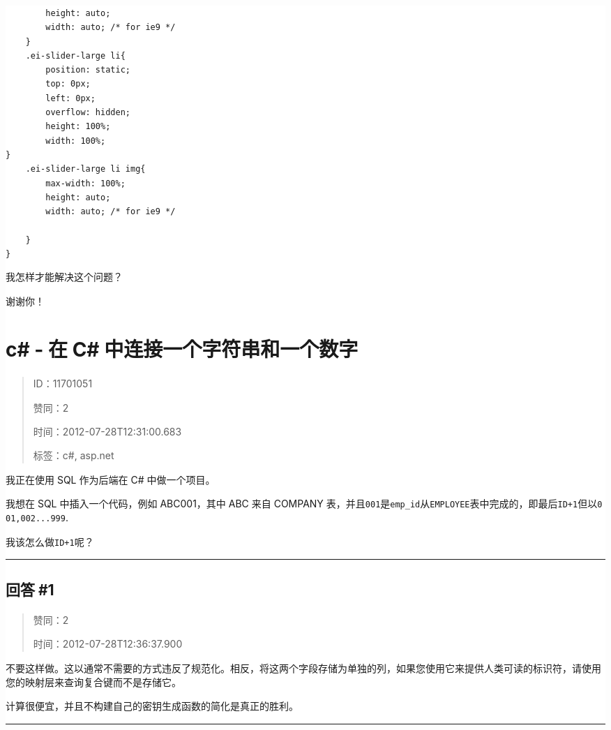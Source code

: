 ```
        height: auto;
        width: auto; /* for ie9 */
    }
    .ei-slider-large li{
        position: static;
        top: 0px;
        left: 0px;
        overflow: hidden;
        height: 100%;
        width: 100%;
}
    .ei-slider-large li img{
        max-width: 100%;
        height: auto;
        width: auto; /* for ie9 */

    }
} 
```

我怎样才能解决这个问题？

谢谢你！

# c# - 在 C# 中连接一个字符串和一个数字

> ID：11701051
> 
> 赞同：2
> 
> 时间：2012-07-28T12:31:00.683
> 
> 标签：c#, asp.net

我正在使用 SQL 作为后端在 C# 中做一个项目。

我想在 SQL 中插入一个代码，例如 ABC001，其中 ABC 来自 COMPANY 表，并且`001`是`emp_id`从`EMPLOYEE`表中完成的，即最后`ID+1`但以`001,002...999`.

我该怎么做`ID+1`呢？

* * *

## 回答 #1

> 赞同：2
> 
> 时间：2012-07-28T12:36:37.900

不要这样做。这以通常不需要的方式违反了规范化。相反，将这两个字段存储为单独的列，如果您使用它来提供人类可读的标识符，请使用您的映射层来查询复合键而不是存储它。

计算很便宜，并且不构建自己的密钥生成函数的简化是真正的胜利。

* * *
